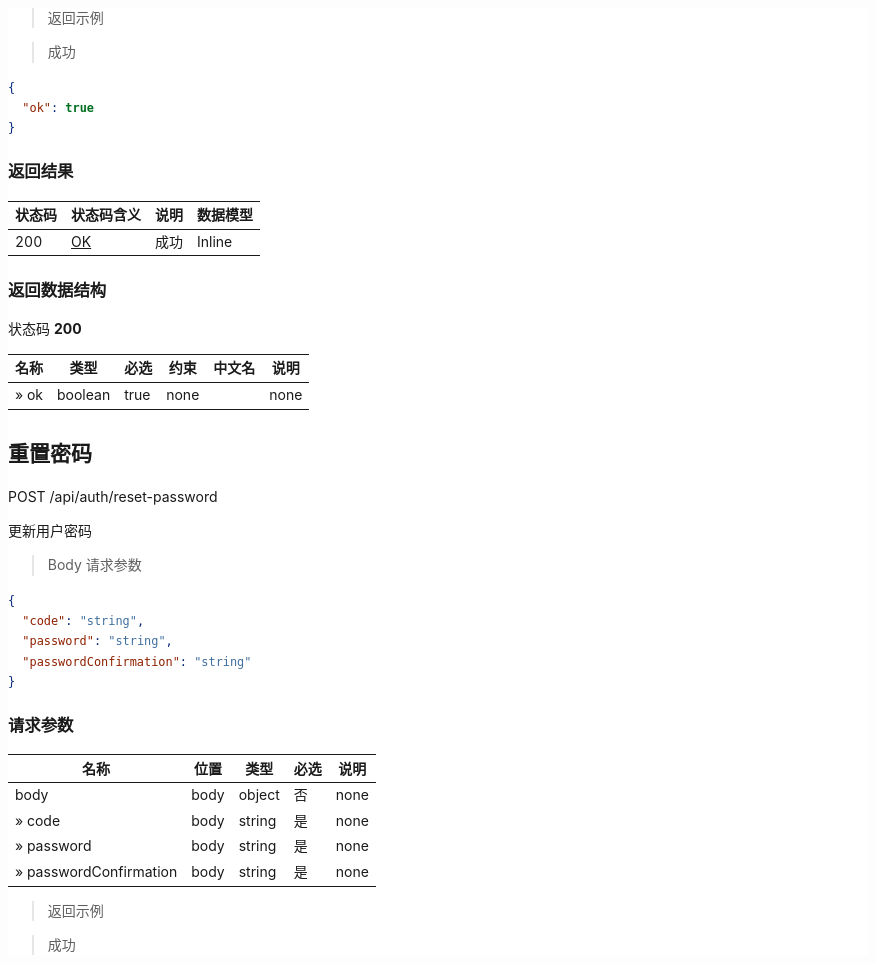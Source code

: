 > 返回示例

> 成功

```json
{
  "ok": true
}
```

### 返回结果

| 状态码 | 状态码含义                                              | 说明 | 数据模型 |
| ------ | ------------------------------------------------------- | ---- | -------- |
| 200    | [OK](https://tools.ietf.org/html/rfc7231#section-6.3.1) | 成功 | Inline   |

### 返回数据结构

状态码 **200**

| 名称 | 类型    | 必选 | 约束 | 中文名 | 说明 |
| ---- | ------- | ---- | ---- | ------ | ---- |
| » ok | boolean | true | none |        | none |

## 重置密码

POST /api/auth/reset-password

更新用户密码

> Body 请求参数

```json
{
  "code": "string",
  "password": "string",
  "passwordConfirmation": "string"
}
```

### 请求参数

| 名称                   | 位置 | 类型   | 必选 | 说明 |
| ---------------------- | ---- | ------ | ---- | ---- |
| body                   | body | object | 否   | none |
| » code                 | body | string | 是   | none |
| » password             | body | string | 是   | none |
| » passwordConfirmation | body | string | 是   | none |

> 返回示例

> 成功
